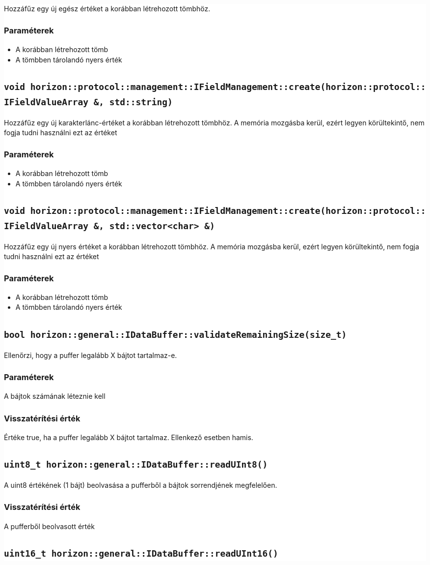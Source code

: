 Hozzáfűz egy új egész értéket a korábban létrehozott tömbhöz.

### <a name="parameters"></a>Paraméterek

- A korábban létrehozott tömb
- A tömbben tárolandó nyers érték

## `void horizon::protocol::management::IFieldManagement::create(horizon::protocol::IFieldValueArray &, std::string)`

Hozzáfűz egy új karakterlánc-értéket a korábban létrehozott tömbhöz. A memória mozgásba kerül, ezért legyen körültekintő, nem fogja tudni használni ezt az értéket

### <a name="parameters"></a>Paraméterek

- A korábban létrehozott tömb
- A tömbben tárolandó nyers érték

## `void horizon::protocol::management::IFieldManagement::create(horizon::protocol::IFieldValueArray &, std::vector<char> &)`

Hozzáfűz egy új nyers értéket a korábban létrehozott tömbhöz. A memória mozgásba kerül, ezért legyen körültekintő, nem fogja tudni használni ezt az értéket

### <a name="parameters"></a>Paraméterek

- A korábban létrehozott tömb
- A tömbben tárolandó nyers érték

## `bool horizon::general::IDataBuffer::validateRemainingSize(size_t)`

Ellenőrzi, hogy a puffer legalább X bájtot tartalmaz-e.

### <a name="parameters"></a>Paraméterek

A bájtok számának léteznie kell 

### <a name="return-value"></a>Visszatérítési érték

Értéke true, ha a puffer legalább X bájtot tartalmaz. Ellenkező esetben hamis.

## `uint8_t horizon::general::IDataBuffer::readUInt8()`

A uint8 értékének (1 bájt) beolvasása a pufferből a bájtok sorrendjének megfelelően.

### <a name="return-value"></a>Visszatérítési érték

A pufferből beolvasott érték

## `uint16_t horizon::general::IDataBuffer::readUInt16()`

